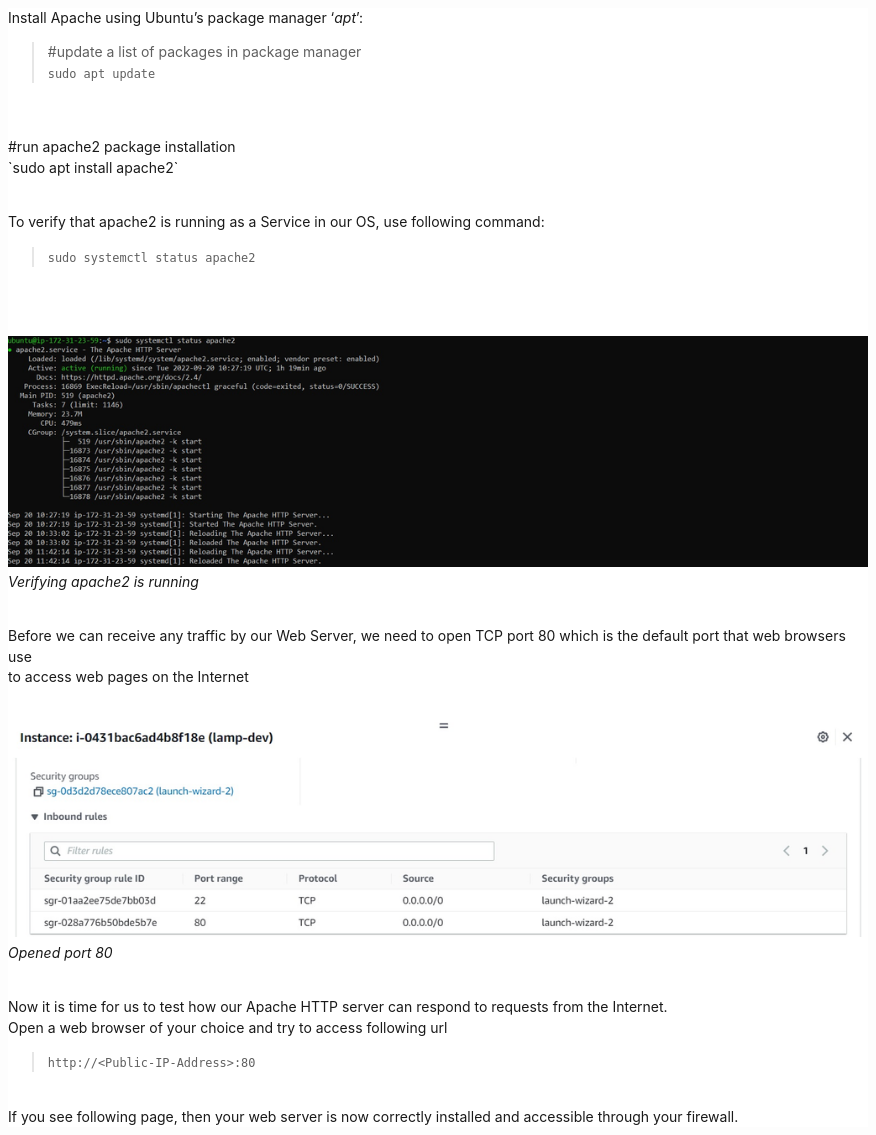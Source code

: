 Install Apache using Ubuntu’s package manager ‘*apt*’:
<br>   

> #update a list of packages in package manager
<br>`sudo apt update`
<br>
<br>#run apache2 package installation
<br>`sudo apt install apache2`   

<br>To verify that apache2 is running as a Service in our OS, use following command:
>`sudo systemctl status apache2`  
<br>          

<br>![apache2 running](../screenshots/project1/apache2_running.jpg)
*Verifying apache2 is running*  
<br>

Before we can receive any traffic by our Web Server, we need to open TCP port 80 which is the default port that web browsers use 
<br>to access web pages on the Internet   

<br>![Opened port 80](../screenshots/project1/open_port_80.jpg)
*Opened port 80*  

<br>Now it is time for us to test how our Apache HTTP server can respond to requests from the Internet.
<br>Open a web browser of your choice and try to access following url
>`http://<Public-IP-Address>:80`

<br>If you see following page, then your web server is now correctly installed and accessible through your firewall.